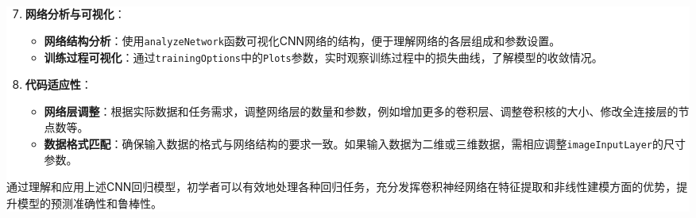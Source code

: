7. **网络分析与可视化**：
   - **网络结构分析**：使用`analyzeNetwork`函数可视化CNN网络的结构，便于理解网络的各层组成和参数设置。
   - **训练过程可视化**：通过`trainingOptions`中的`Plots`参数，实时观察训练过程中的损失曲线，了解模型的收敛情况。

8. **代码适应性**：
   - **网络层调整**：根据实际数据和任务需求，调整网络层的数量和参数，例如增加更多的卷积层、调整卷积核的大小、修改全连接层的节点数等。
   - **数据格式匹配**：确保输入数据的格式与网络结构的要求一致。如果输入数据为二维或三维数据，需相应调整`imageInputLayer`的尺寸参数。

通过理解和应用上述CNN回归模型，初学者可以有效地处理各种回归任务，充分发挥卷积神经网络在特征提取和非线性建模方面的优势，提升模型的预测准确性和鲁棒性。
